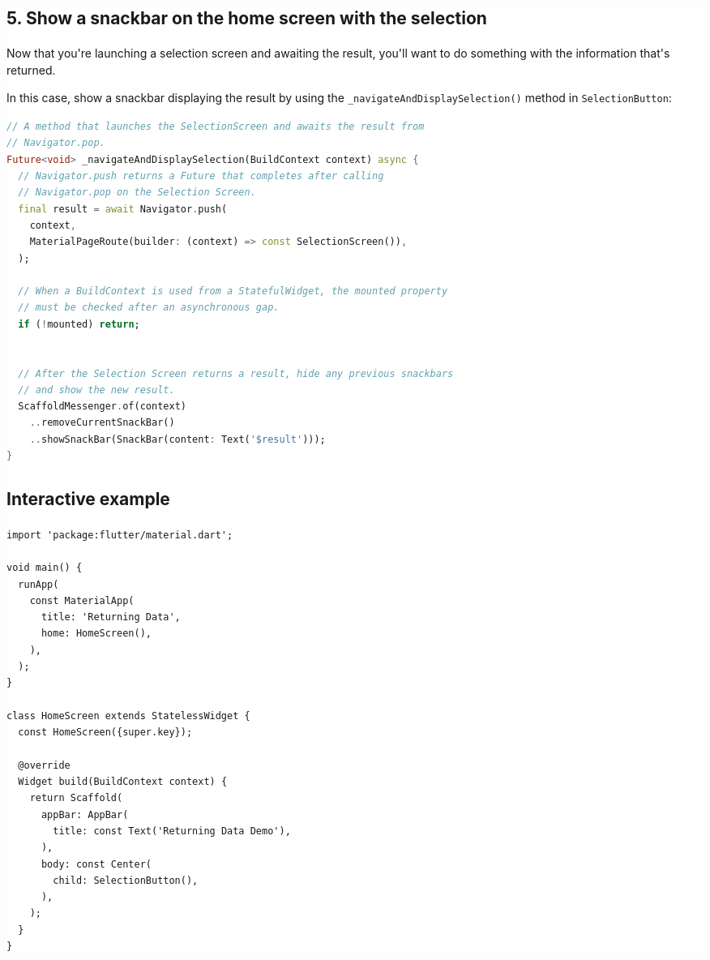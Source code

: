 ## 5. Show a snackbar on the home screen with the selection

Now that you're launching a selection screen and awaiting the result,
you'll want to do something with the information that's returned.

In this case, show a snackbar displaying the result by using the
`_navigateAndDisplaySelection()` method in `SelectionButton`:

<?code-excerpt "lib/main.dart (navigateAndDisplay)"?>
```dart
// A method that launches the SelectionScreen and awaits the result from
// Navigator.pop.
Future<void> _navigateAndDisplaySelection(BuildContext context) async {
  // Navigator.push returns a Future that completes after calling
  // Navigator.pop on the Selection Screen.
  final result = await Navigator.push(
    context,
    MaterialPageRoute(builder: (context) => const SelectionScreen()),
  );
  
  // When a BuildContext is used from a StatefulWidget, the mounted property
  // must be checked after an asynchronous gap.
  if (!mounted) return;
  

  // After the Selection Screen returns a result, hide any previous snackbars
  // and show the new result.
  ScaffoldMessenger.of(context)
    ..removeCurrentSnackBar()
    ..showSnackBar(SnackBar(content: Text('$result')));
}
```

## Interactive example

<?code-excerpt "lib/main.dart"?>
```run-dartpad:theme-light:mode-flutter:run-true:width-100%:height-600px:split-60:ga_id-interactive_example
import 'package:flutter/material.dart';

void main() {
  runApp(
    const MaterialApp(
      title: 'Returning Data',
      home: HomeScreen(),
    ),
  );
}

class HomeScreen extends StatelessWidget {
  const HomeScreen({super.key});

  @override
  Widget build(BuildContext context) {
    return Scaffold(
      appBar: AppBar(
        title: const Text('Returning Data Demo'),
      ),
      body: const Center(
        child: SelectionButton(),
      ),
    );
  }
}

```